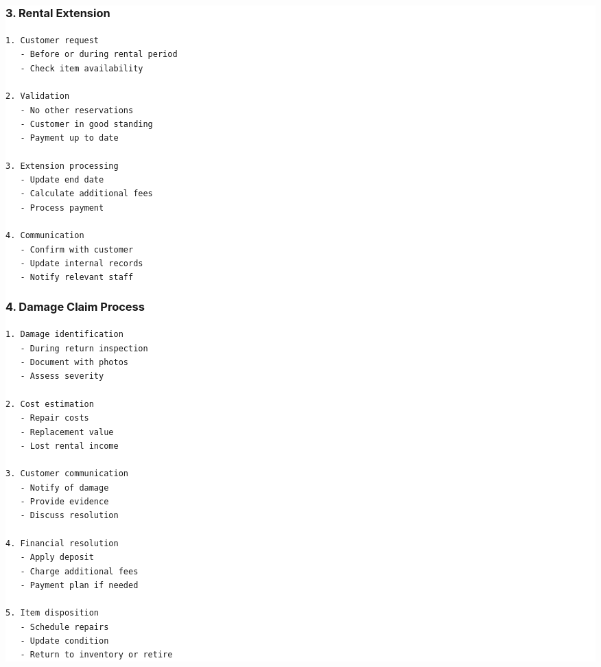 ### 3. Rental Extension

```
1. Customer request
   - Before or during rental period
   - Check item availability
   
2. Validation
   - No other reservations
   - Customer in good standing
   - Payment up to date
   
3. Extension processing
   - Update end date
   - Calculate additional fees
   - Process payment
   
4. Communication
   - Confirm with customer
   - Update internal records
   - Notify relevant staff
```

### 4. Damage Claim Process

```
1. Damage identification
   - During return inspection
   - Document with photos
   - Assess severity
   
2. Cost estimation
   - Repair costs
   - Replacement value
   - Lost rental income
   
3. Customer communication
   - Notify of damage
   - Provide evidence
   - Discuss resolution
   
4. Financial resolution
   - Apply deposit
   - Charge additional fees
   - Payment plan if needed
   
5. Item disposition
   - Schedule repairs
   - Update condition
   - Return to inventory or retire
```
